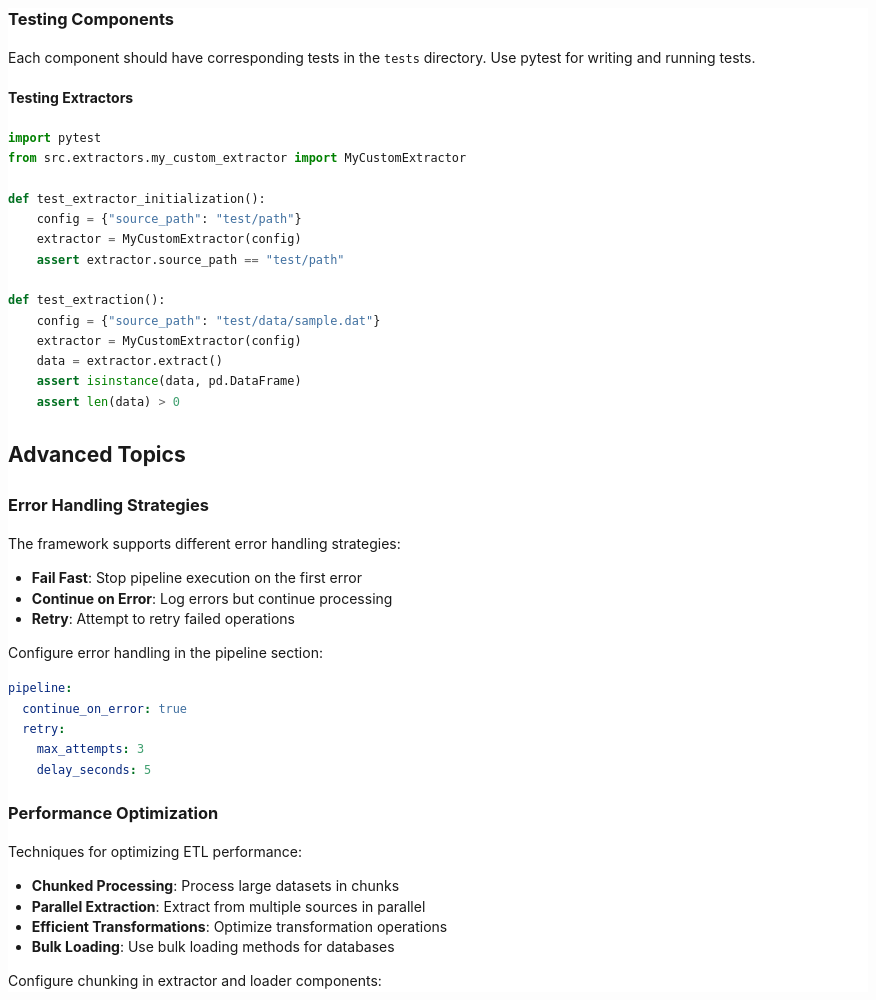 ### Testing Components

Each component should have corresponding tests in the `tests` directory. Use pytest for writing and running tests.

#### Testing Extractors

```python
import pytest
from src.extractors.my_custom_extractor import MyCustomExtractor

def test_extractor_initialization():
    config = {"source_path": "test/path"}
    extractor = MyCustomExtractor(config)
    assert extractor.source_path == "test/path"

def test_extraction():
    config = {"source_path": "test/data/sample.dat"}
    extractor = MyCustomExtractor(config)
    data = extractor.extract()
    assert isinstance(data, pd.DataFrame)
    assert len(data) > 0
```

## Advanced Topics

### Error Handling Strategies

The framework supports different error handling strategies:

- **Fail Fast**: Stop pipeline execution on the first error
- **Continue on Error**: Log errors but continue processing
- **Retry**: Attempt to retry failed operations

Configure error handling in the pipeline section:

```yaml
pipeline:
  continue_on_error: true
  retry:
    max_attempts: 3
    delay_seconds: 5
```

### Performance Optimization

Techniques for optimizing ETL performance:

- **Chunked Processing**: Process large datasets in chunks
- **Parallel Extraction**: Extract from multiple sources in parallel
- **Efficient Transformations**: Optimize transformation operations
- **Bulk Loading**: Use bulk loading methods for databases

Configure chunking in extractor and loader components:
